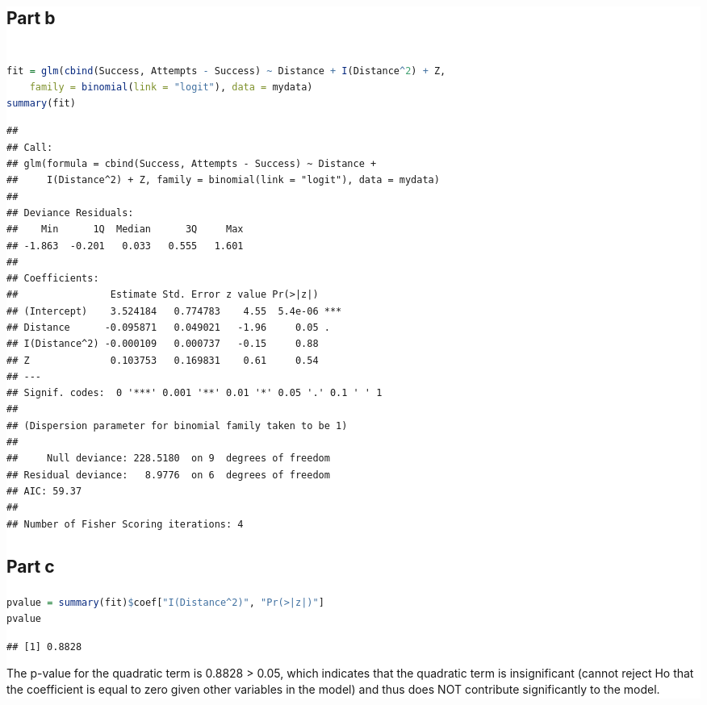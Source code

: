 ## Part b

```r

fit = glm(cbind(Success, Attempts - Success) ~ Distance + I(Distance^2) + Z, 
    family = binomial(link = "logit"), data = mydata)
summary(fit)
```

```
## 
## Call:
## glm(formula = cbind(Success, Attempts - Success) ~ Distance + 
##     I(Distance^2) + Z, family = binomial(link = "logit"), data = mydata)
## 
## Deviance Residuals: 
##    Min      1Q  Median      3Q     Max  
## -1.863  -0.201   0.033   0.555   1.601  
## 
## Coefficients:
##                Estimate Std. Error z value Pr(>|z|)    
## (Intercept)    3.524184   0.774783    4.55  5.4e-06 ***
## Distance      -0.095871   0.049021   -1.96     0.05 .  
## I(Distance^2) -0.000109   0.000737   -0.15     0.88    
## Z              0.103753   0.169831    0.61     0.54    
## ---
## Signif. codes:  0 '***' 0.001 '**' 0.01 '*' 0.05 '.' 0.1 ' ' 1 
## 
## (Dispersion parameter for binomial family taken to be 1)
## 
##     Null deviance: 228.5180  on 9  degrees of freedom
## Residual deviance:   8.9776  on 6  degrees of freedom
## AIC: 59.37
## 
## Number of Fisher Scoring iterations: 4
```


## Part c


```r
pvalue = summary(fit)$coef["I(Distance^2)", "Pr(>|z|)"]
pvalue
```

```
## [1] 0.8828
```


The p-value for the quadratic term is 0.8828 > 0.05, which indicates that the quadratic term is insignificant (cannot reject Ho that the coefficient is equal to zero given other variables in the model) and thus does NOT contribute significantly to the model.
